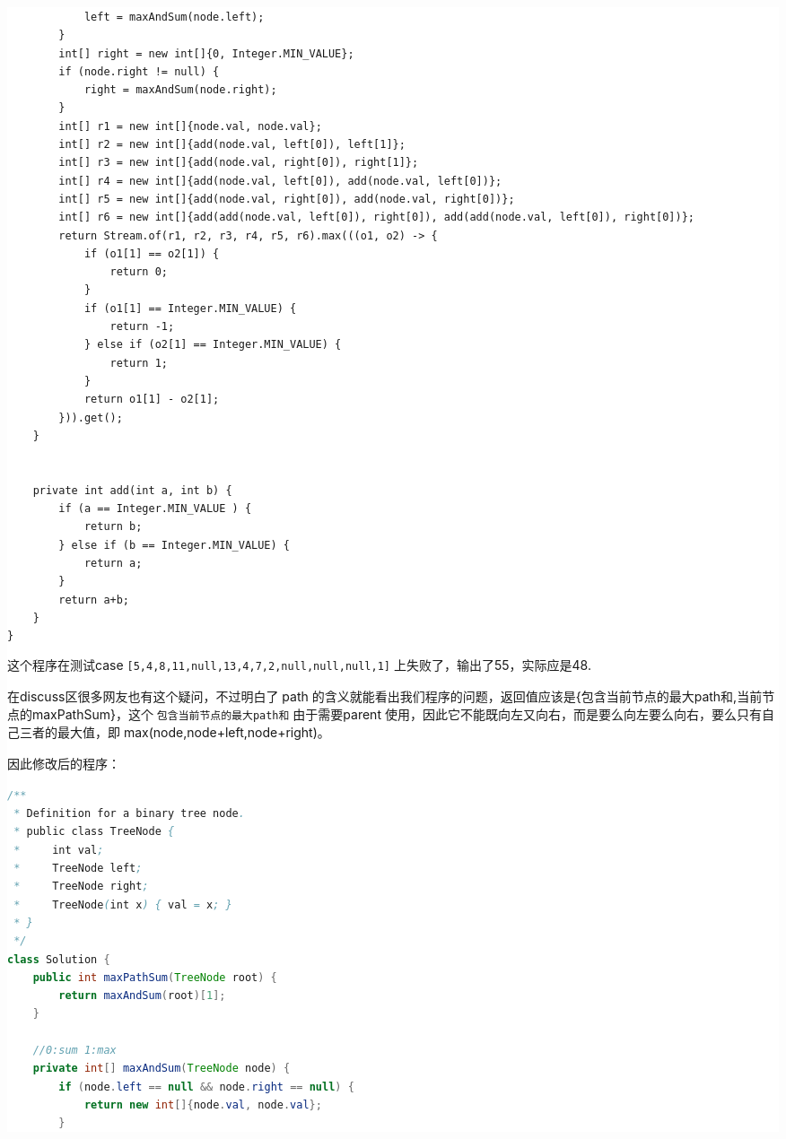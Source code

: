 ```
            left = maxAndSum(node.left);
        }
        int[] right = new int[]{0, Integer.MIN_VALUE};
        if (node.right != null) {
            right = maxAndSum(node.right);
        }
        int[] r1 = new int[]{node.val, node.val};
        int[] r2 = new int[]{add(node.val, left[0]), left[1]};
        int[] r3 = new int[]{add(node.val, right[0]), right[1]};
        int[] r4 = new int[]{add(node.val, left[0]), add(node.val, left[0])};
        int[] r5 = new int[]{add(node.val, right[0]), add(node.val, right[0])};
        int[] r6 = new int[]{add(add(node.val, left[0]), right[0]), add(add(node.val, left[0]), right[0])};
        return Stream.of(r1, r2, r3, r4, r5, r6).max(((o1, o2) -> {
            if (o1[1] == o2[1]) {
                return 0;
            }
            if (o1[1] == Integer.MIN_VALUE) {
                return -1;
            } else if (o2[1] == Integer.MIN_VALUE) {
                return 1;
            }
            return o1[1] - o2[1];
        })).get();
    }


    private int add(int a, int b) {
        if (a == Integer.MIN_VALUE ) {
            return b;
        } else if (b == Integer.MIN_VALUE) {
            return a;
        }
        return a+b;
    }
}
```
这个程序在测试case `[5,4,8,11,null,13,4,7,2,null,null,null,1]` 上失败了，输出了55，实际应是48.

在discuss区很多网友也有这个疑问，不过明白了 path 的含义就能看出我们程序的问题，返回值应该是{包含当前节点的最大path和,当前节点的maxPathSum}，这个 `包含当前节点的最大path和` 由于需要parent 使用，因此它不能既向左又向右，而是要么向左要么向右，要么只有自己三者的最大值，即 max(node,node+left,node+right)。

因此修改后的程序：

```java
/**
 * Definition for a binary tree node.
 * public class TreeNode {
 *     int val;
 *     TreeNode left;
 *     TreeNode right;
 *     TreeNode(int x) { val = x; }
 * }
 */
class Solution {
    public int maxPathSum(TreeNode root) {
        return maxAndSum(root)[1];
    }

    //0:sum 1:max
    private int[] maxAndSum(TreeNode node) {
        if (node.left == null && node.right == null) {
            return new int[]{node.val, node.val};
        }
```